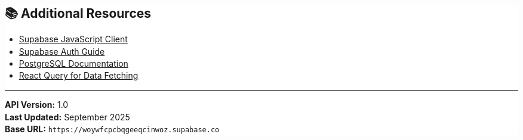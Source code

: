 
## 📚 **Additional Resources**

- [Supabase JavaScript Client](https://supabase.com/docs/reference/javascript)
- [Supabase Auth Guide](https://supabase.com/docs/guides/auth)
- [PostgreSQL Documentation](https://www.postgresql.org/docs/)
- [React Query for Data Fetching](https://tanstack.com/query/latest)

---

**API Version:** 1.0  
**Last Updated:** September 2025  
**Base URL:** `https://woywfcpcbqgeeqcinwoz.supabase.co`
